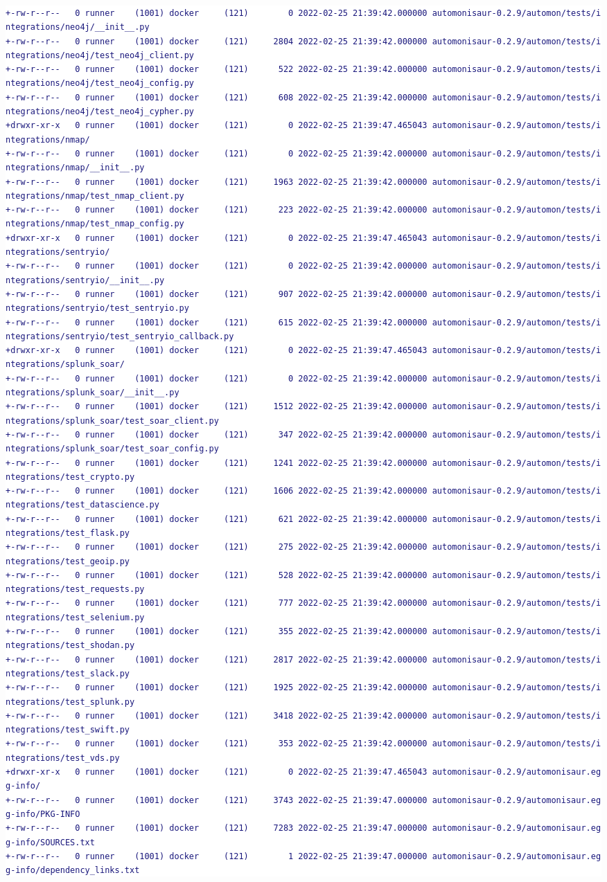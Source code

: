 ```diff
+-rw-r--r--   0 runner    (1001) docker     (121)        0 2022-02-25 21:39:42.000000 automonisaur-0.2.9/automon/tests/integrations/neo4j/__init__.py
+-rw-r--r--   0 runner    (1001) docker     (121)     2804 2022-02-25 21:39:42.000000 automonisaur-0.2.9/automon/tests/integrations/neo4j/test_neo4j_client.py
+-rw-r--r--   0 runner    (1001) docker     (121)      522 2022-02-25 21:39:42.000000 automonisaur-0.2.9/automon/tests/integrations/neo4j/test_neo4j_config.py
+-rw-r--r--   0 runner    (1001) docker     (121)      608 2022-02-25 21:39:42.000000 automonisaur-0.2.9/automon/tests/integrations/neo4j/test_neo4j_cypher.py
+drwxr-xr-x   0 runner    (1001) docker     (121)        0 2022-02-25 21:39:47.465043 automonisaur-0.2.9/automon/tests/integrations/nmap/
+-rw-r--r--   0 runner    (1001) docker     (121)        0 2022-02-25 21:39:42.000000 automonisaur-0.2.9/automon/tests/integrations/nmap/__init__.py
+-rw-r--r--   0 runner    (1001) docker     (121)     1963 2022-02-25 21:39:42.000000 automonisaur-0.2.9/automon/tests/integrations/nmap/test_nmap_client.py
+-rw-r--r--   0 runner    (1001) docker     (121)      223 2022-02-25 21:39:42.000000 automonisaur-0.2.9/automon/tests/integrations/nmap/test_nmap_config.py
+drwxr-xr-x   0 runner    (1001) docker     (121)        0 2022-02-25 21:39:47.465043 automonisaur-0.2.9/automon/tests/integrations/sentryio/
+-rw-r--r--   0 runner    (1001) docker     (121)        0 2022-02-25 21:39:42.000000 automonisaur-0.2.9/automon/tests/integrations/sentryio/__init__.py
+-rw-r--r--   0 runner    (1001) docker     (121)      907 2022-02-25 21:39:42.000000 automonisaur-0.2.9/automon/tests/integrations/sentryio/test_sentryio.py
+-rw-r--r--   0 runner    (1001) docker     (121)      615 2022-02-25 21:39:42.000000 automonisaur-0.2.9/automon/tests/integrations/sentryio/test_sentryio_callback.py
+drwxr-xr-x   0 runner    (1001) docker     (121)        0 2022-02-25 21:39:47.465043 automonisaur-0.2.9/automon/tests/integrations/splunk_soar/
+-rw-r--r--   0 runner    (1001) docker     (121)        0 2022-02-25 21:39:42.000000 automonisaur-0.2.9/automon/tests/integrations/splunk_soar/__init__.py
+-rw-r--r--   0 runner    (1001) docker     (121)     1512 2022-02-25 21:39:42.000000 automonisaur-0.2.9/automon/tests/integrations/splunk_soar/test_soar_client.py
+-rw-r--r--   0 runner    (1001) docker     (121)      347 2022-02-25 21:39:42.000000 automonisaur-0.2.9/automon/tests/integrations/splunk_soar/test_soar_config.py
+-rw-r--r--   0 runner    (1001) docker     (121)     1241 2022-02-25 21:39:42.000000 automonisaur-0.2.9/automon/tests/integrations/test_crypto.py
+-rw-r--r--   0 runner    (1001) docker     (121)     1606 2022-02-25 21:39:42.000000 automonisaur-0.2.9/automon/tests/integrations/test_datascience.py
+-rw-r--r--   0 runner    (1001) docker     (121)      621 2022-02-25 21:39:42.000000 automonisaur-0.2.9/automon/tests/integrations/test_flask.py
+-rw-r--r--   0 runner    (1001) docker     (121)      275 2022-02-25 21:39:42.000000 automonisaur-0.2.9/automon/tests/integrations/test_geoip.py
+-rw-r--r--   0 runner    (1001) docker     (121)      528 2022-02-25 21:39:42.000000 automonisaur-0.2.9/automon/tests/integrations/test_requests.py
+-rw-r--r--   0 runner    (1001) docker     (121)      777 2022-02-25 21:39:42.000000 automonisaur-0.2.9/automon/tests/integrations/test_selenium.py
+-rw-r--r--   0 runner    (1001) docker     (121)      355 2022-02-25 21:39:42.000000 automonisaur-0.2.9/automon/tests/integrations/test_shodan.py
+-rw-r--r--   0 runner    (1001) docker     (121)     2817 2022-02-25 21:39:42.000000 automonisaur-0.2.9/automon/tests/integrations/test_slack.py
+-rw-r--r--   0 runner    (1001) docker     (121)     1925 2022-02-25 21:39:42.000000 automonisaur-0.2.9/automon/tests/integrations/test_splunk.py
+-rw-r--r--   0 runner    (1001) docker     (121)     3418 2022-02-25 21:39:42.000000 automonisaur-0.2.9/automon/tests/integrations/test_swift.py
+-rw-r--r--   0 runner    (1001) docker     (121)      353 2022-02-25 21:39:42.000000 automonisaur-0.2.9/automon/tests/integrations/test_vds.py
+drwxr-xr-x   0 runner    (1001) docker     (121)        0 2022-02-25 21:39:47.465043 automonisaur-0.2.9/automonisaur.egg-info/
+-rw-r--r--   0 runner    (1001) docker     (121)     3743 2022-02-25 21:39:47.000000 automonisaur-0.2.9/automonisaur.egg-info/PKG-INFO
+-rw-r--r--   0 runner    (1001) docker     (121)     7283 2022-02-25 21:39:47.000000 automonisaur-0.2.9/automonisaur.egg-info/SOURCES.txt
+-rw-r--r--   0 runner    (1001) docker     (121)        1 2022-02-25 21:39:47.000000 automonisaur-0.2.9/automonisaur.egg-info/dependency_links.txt
```